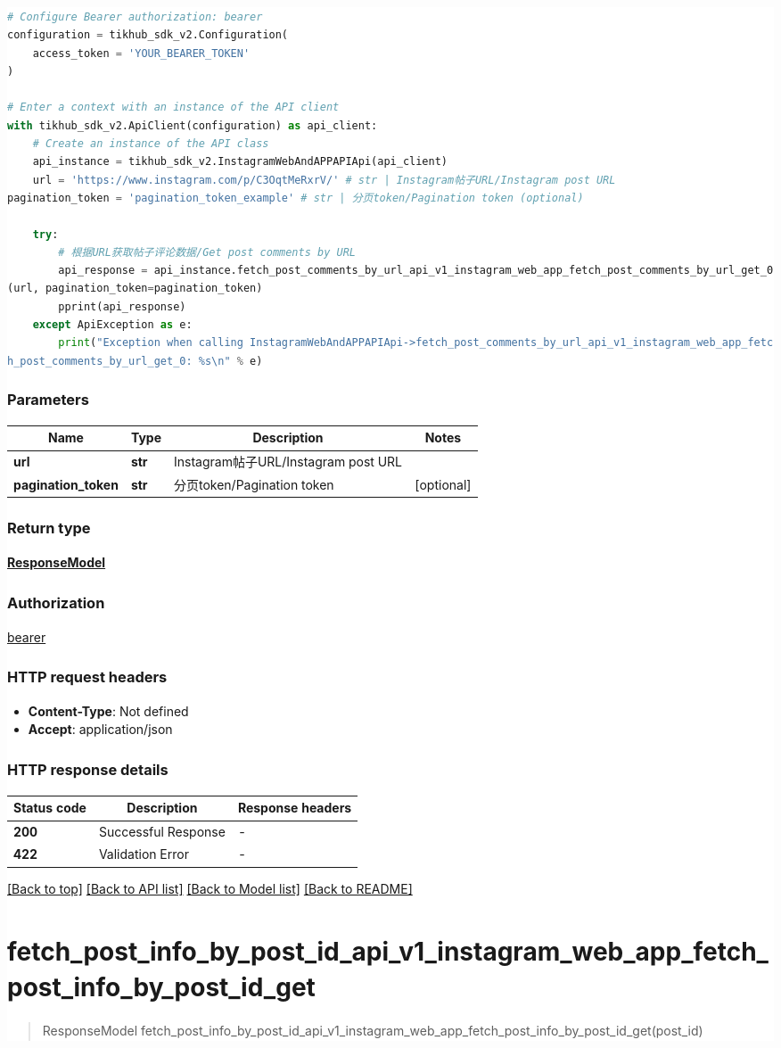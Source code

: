 ```python
# Configure Bearer authorization: bearer
configuration = tikhub_sdk_v2.Configuration(
    access_token = 'YOUR_BEARER_TOKEN'
)

# Enter a context with an instance of the API client
with tikhub_sdk_v2.ApiClient(configuration) as api_client:
    # Create an instance of the API class
    api_instance = tikhub_sdk_v2.InstagramWebAndAPPAPIApi(api_client)
    url = 'https://www.instagram.com/p/C3OqtMeRxrV/' # str | Instagram帖子URL/Instagram post URL
pagination_token = 'pagination_token_example' # str | 分页token/Pagination token (optional)

    try:
        # 根据URL获取帖子评论数据/Get post comments by URL
        api_response = api_instance.fetch_post_comments_by_url_api_v1_instagram_web_app_fetch_post_comments_by_url_get_0(url, pagination_token=pagination_token)
        pprint(api_response)
    except ApiException as e:
        print("Exception when calling InstagramWebAndAPPAPIApi->fetch_post_comments_by_url_api_v1_instagram_web_app_fetch_post_comments_by_url_get_0: %s\n" % e)
```

### Parameters

Name | Type | Description  | Notes
------------- | ------------- | ------------- | -------------
 **url** | **str**| Instagram帖子URL/Instagram post URL | 
 **pagination_token** | **str**| 分页token/Pagination token | [optional] 

### Return type

[**ResponseModel**](ResponseModel.md)

### Authorization

[bearer](../README.md#bearer)

### HTTP request headers

 - **Content-Type**: Not defined
 - **Accept**: application/json

### HTTP response details
| Status code | Description | Response headers |
|-------------|-------------|------------------|
**200** | Successful Response |  -  |
**422** | Validation Error |  -  |

[[Back to top]](#) [[Back to API list]](../README.md#documentation-for-api-endpoints) [[Back to Model list]](../README.md#documentation-for-models) [[Back to README]](../README.md)

# **fetch_post_info_by_post_id_api_v1_instagram_web_app_fetch_post_info_by_post_id_get**
> ResponseModel fetch_post_info_by_post_id_api_v1_instagram_web_app_fetch_post_info_by_post_id_get(post_id)

